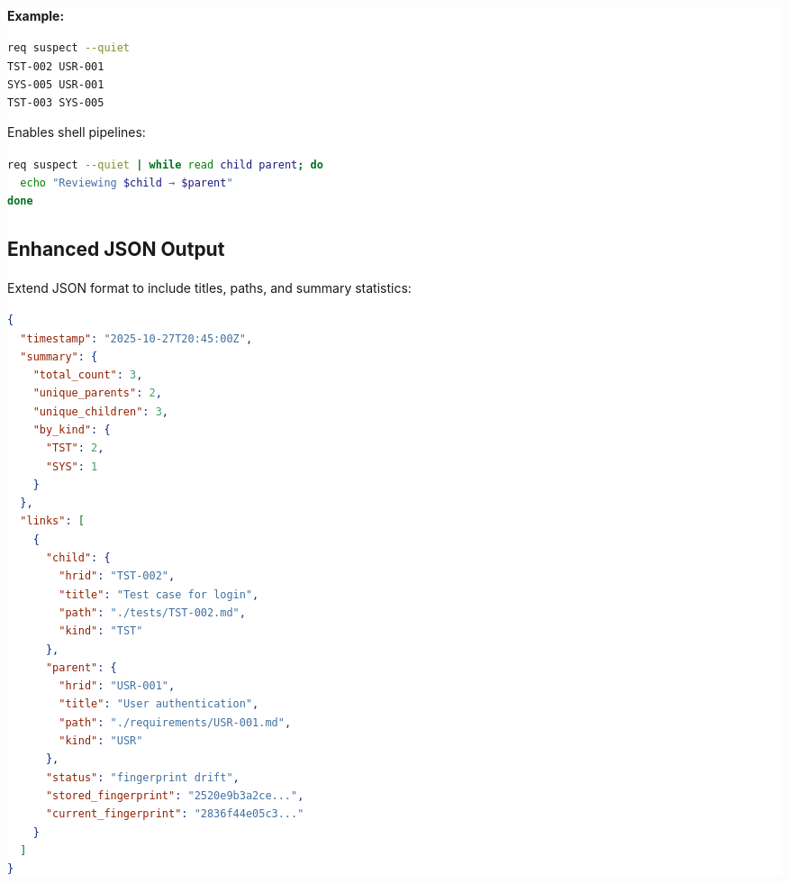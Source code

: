 **Example:**
```bash
req suspect --quiet
TST-002 USR-001
SYS-005 USR-001
TST-003 SYS-005
```

Enables shell pipelines:
```bash
req suspect --quiet | while read child parent; do
  echo "Reviewing $child → $parent"
done
```

## Enhanced JSON Output

Extend JSON format to include titles, paths, and summary statistics:

```json
{
  "timestamp": "2025-10-27T20:45:00Z",
  "summary": {
    "total_count": 3,
    "unique_parents": 2,
    "unique_children": 3,
    "by_kind": {
      "TST": 2,
      "SYS": 1
    }
  },
  "links": [
    {
      "child": {
        "hrid": "TST-002",
        "title": "Test case for login",
        "path": "./tests/TST-002.md",
        "kind": "TST"
      },
      "parent": {
        "hrid": "USR-001",
        "title": "User authentication",
        "path": "./requirements/USR-001.md",
        "kind": "USR"
      },
      "status": "fingerprint drift",
      "stored_fingerprint": "2520e9b3a2ce...",
      "current_fingerprint": "2836f44e05c3..."
    }
  ]
}
```

